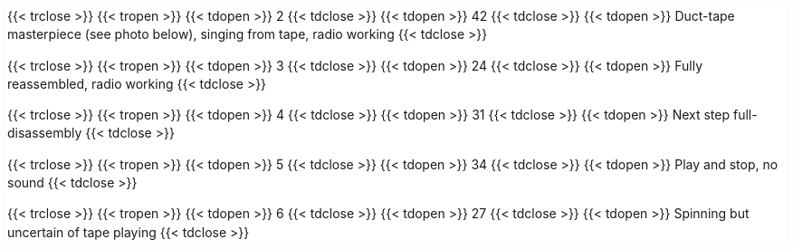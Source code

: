 {{< trclose >}}
{{< tropen >}}
{{< tdopen >}}
2
{{< tdclose >}}
{{< tdopen >}}
42
{{< tdclose >}}
{{< tdopen >}}
Duct-tape masterpiece (see photo below), singing from tape, radio working
{{< tdclose >}}

{{< trclose >}}
{{< tropen >}}
{{< tdopen >}}
3
{{< tdclose >}}
{{< tdopen >}}
24
{{< tdclose >}}
{{< tdopen >}}
Fully reassembled, radio working
{{< tdclose >}}

{{< trclose >}}
{{< tropen >}}
{{< tdopen >}}
4
{{< tdclose >}}
{{< tdopen >}}
31
{{< tdclose >}}
{{< tdopen >}}
Next step full-disassembly
{{< tdclose >}}

{{< trclose >}}
{{< tropen >}}
{{< tdopen >}}
5
{{< tdclose >}}
{{< tdopen >}}
34
{{< tdclose >}}
{{< tdopen >}}
Play and stop, no sound
{{< tdclose >}}

{{< trclose >}}
{{< tropen >}}
{{< tdopen >}}
6
{{< tdclose >}}
{{< tdopen >}}
27
{{< tdclose >}}
{{< tdopen >}}
Spinning but uncertain of tape playing
{{< tdclose >}}
